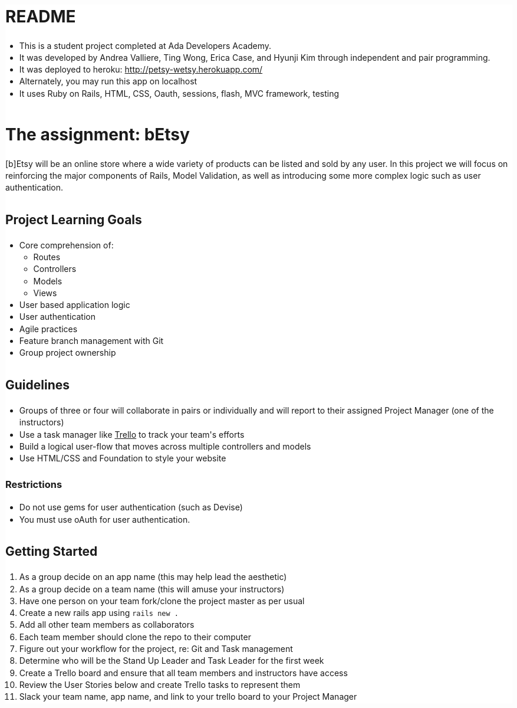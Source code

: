 # README
- This is a student project completed at Ada Developers Academy.
- It was developed by Andrea Valliere, Ting Wong, Erica Case, and Hyunji Kim through independent and pair programming.
- It was deployed to heroku: http://petsy-wetsy.herokuapp.com/
- Alternately, you may run this app on localhost
- It uses Ruby on Rails, HTML, CSS, Oauth, sessions, flash, MVC framework, testing

# The assignment:  bEtsy
[b]Etsy will be an online store where a wide variety of products can be listed and sold by any user. In this project we will focus on reinforcing the major components of Rails, Model Validation, as well as introducing some more complex logic such as user authentication.

## Project Learning Goals
- Core comprehension of:
  - Routes
  - Controllers
  - Models
  - Views
- User based application logic
- User authentication
- Agile practices
- Feature branch management with Git
- Group project ownership

## Guidelines
- Groups of three or four will collaborate in pairs or individually and will report to their assigned Project Manager (one of the instructors)
- Use a task manager like [Trello](http://trello.com) to track your team's efforts
- Build a logical user-flow that moves across multiple controllers and models
- Use HTML/CSS and Foundation to style your website

### Restrictions
- Do not use gems for user authentication (such as Devise)
- You must use oAuth for user authentication.  

## Getting Started
1. As a group decide on an app name (this may help lead the aesthetic)
1. As a group decide on a team name (this will amuse your instructors)
1. Have one person on your team fork/clone the project master as per usual
  1. Create a new rails app using `rails new .`
  1. Add all other team members as collaborators
  1. Each team member should clone the repo to their computer
1. Figure out your workflow for the project, re: Git and Task management
  1. Determine who will be the Stand Up Leader and Task Leader for the first week
1. Create a Trello board and ensure that all team members and instructors have access
1. Review the User Stories below and create Trello tasks to represent them
1. Slack your team name, app name, and link to your trello board to your Project Manager
